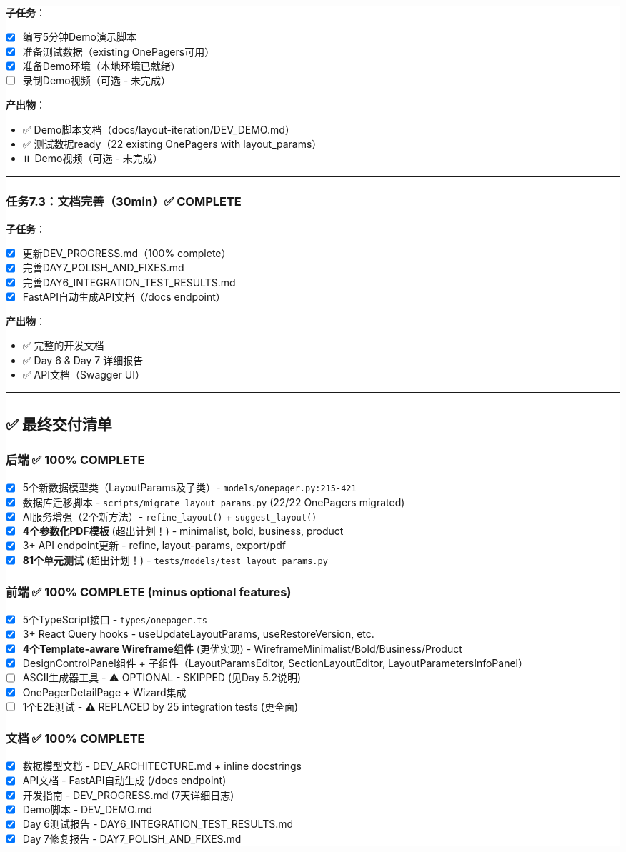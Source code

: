 **子任务**：
- [x] 编写5分钟Demo演示脚本
- [x] 准备测试数据（existing OnePagers可用）
- [x] 准备Demo环境（本地环境已就绪）
- [ ] 录制Demo视频（可选 - 未完成）

**产出物**：
- ✅ Demo脚本文档（docs/layout-iteration/DEV_DEMO.md）
- ✅ 测试数据ready（22 existing OnePagers with layout_params）
- ⏸️ Demo视频（可选 - 未完成）

---

### 任务7.3：文档完善（30min）✅ COMPLETE

**子任务**：
- [x] 更新DEV_PROGRESS.md（100% complete）
- [x] 完善DAY7_POLISH_AND_FIXES.md
- [x] 完善DAY6_INTEGRATION_TEST_RESULTS.md
- [x] FastAPI自动生成API文档（/docs endpoint）

**产出物**：
- ✅ 完整的开发文档
- ✅ Day 6 & Day 7 详细报告
- ✅ API文档（Swagger UI）

---

## ✅ 最终交付清单

### 后端 ✅ 100% COMPLETE
- [x] 5个新数据模型类（LayoutParams及子类）- `models/onepager.py:215-421`
- [x] 数据库迁移脚本 - `scripts/migrate_layout_params.py` (22/22 OnePagers migrated)
- [x] AI服务增强（2个新方法）- `refine_layout()` + `suggest_layout()`
- [x] **4个参数化PDF模板** (超出计划！) - minimalist, bold, business, product
- [x] 3+ API endpoint更新 - refine, layout-params, export/pdf
- [x] **81个单元测试** (超出计划！) - `tests/models/test_layout_params.py`

### 前端 ✅ 100% COMPLETE (minus optional features)
- [x] 5个TypeScript接口 - `types/onepager.ts`
- [x] 3+ React Query hooks - useUpdateLayoutParams, useRestoreVersion, etc.
- [x] **4个Template-aware Wireframe组件** (更优实现) - WireframeMinimalist/Bold/Business/Product
- [x] DesignControlPanel组件 + 子组件（LayoutParamsEditor, SectionLayoutEditor, LayoutParametersInfoPanel）
- [ ] ASCII生成器工具 - ⚠️ OPTIONAL - SKIPPED (见Day 5.2说明)
- [x] OnePagerDetailPage + Wizard集成
- [ ] 1个E2E测试 - ⚠️ REPLACED by 25 integration tests (更全面)

### 文档 ✅ 100% COMPLETE
- [x] 数据模型文档 - DEV_ARCHITECTURE.md + inline docstrings
- [x] API文档 - FastAPI自动生成 (/docs endpoint)
- [x] 开发指南 - DEV_PROGRESS.md (7天详细日志)
- [x] Demo脚本 - DEV_DEMO.md
- [x] Day 6测试报告 - DAY6_INTEGRATION_TEST_RESULTS.md
- [x] Day 7修复报告 - DAY7_POLISH_AND_FIXES.md
